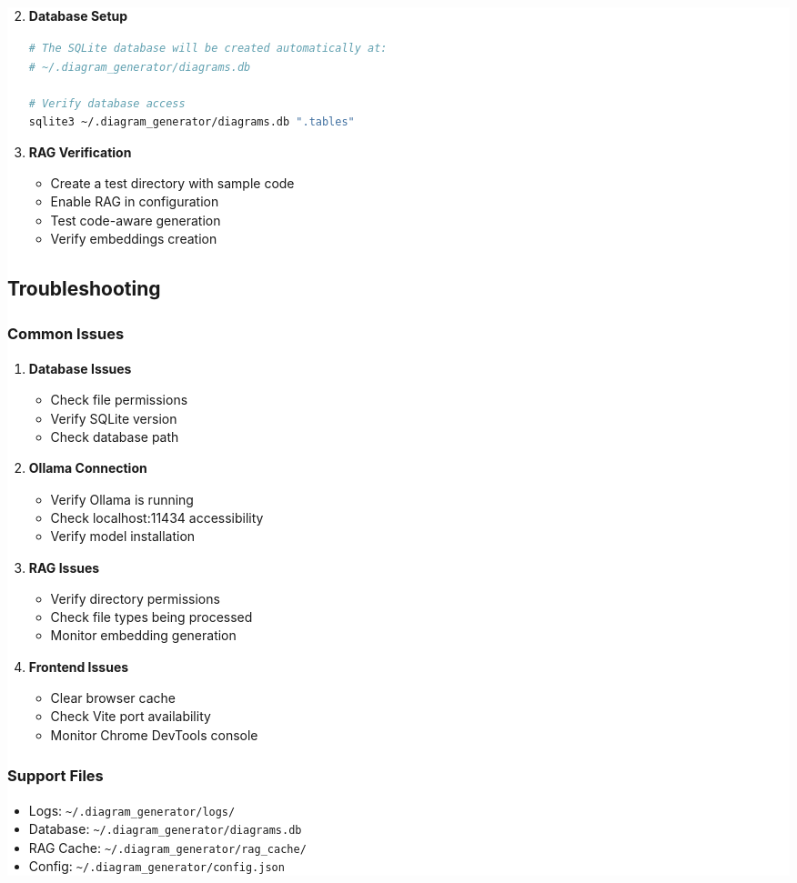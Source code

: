 2. **Database Setup**
   ```bash
   # The SQLite database will be created automatically at:
   # ~/.diagram_generator/diagrams.db
   
   # Verify database access
   sqlite3 ~/.diagram_generator/diagrams.db ".tables"
   ```

3. **RAG Verification**
   - Create a test directory with sample code
   - Enable RAG in configuration
   - Test code-aware generation
   - Verify embeddings creation

## Troubleshooting

### Common Issues

1. **Database Issues**
   - Check file permissions
   - Verify SQLite version
   - Check database path

2. **Ollama Connection**
   - Verify Ollama is running
   - Check localhost:11434 accessibility
   - Verify model installation

3. **RAG Issues**
   - Verify directory permissions 
   - Check file types being processed
   - Monitor embedding generation

4. **Frontend Issues**
   - Clear browser cache
   - Check Vite port availability
   - Monitor Chrome DevTools console

### Support Files

- Logs: `~/.diagram_generator/logs/`
- Database: `~/.diagram_generator/diagrams.db`
- RAG Cache: `~/.diagram_generator/rag_cache/`
- Config: `~/.diagram_generator/config.json`
